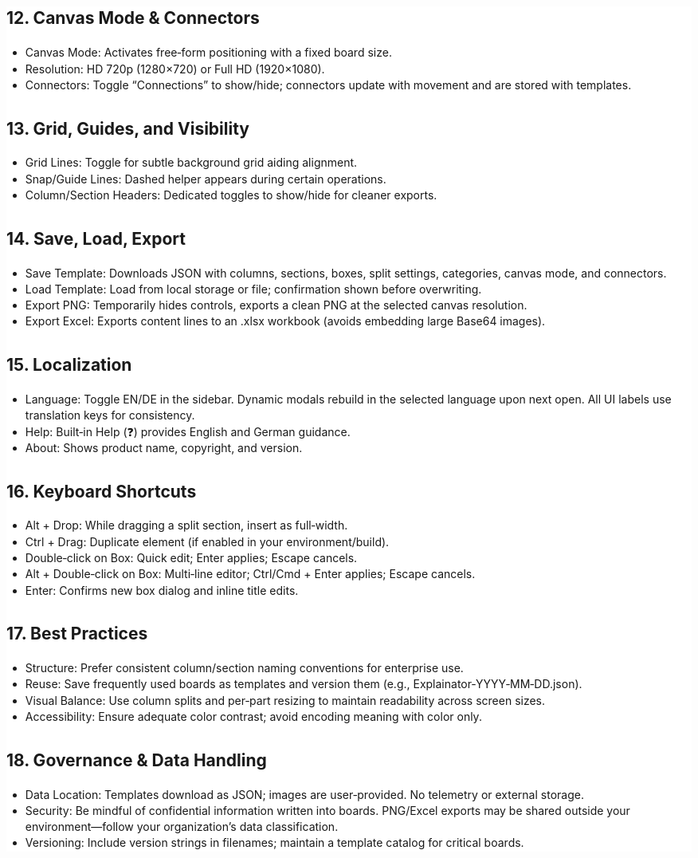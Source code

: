 ## 12. Canvas Mode & Connectors
- Canvas Mode: Activates free‑form positioning with a fixed board size.
- Resolution: HD 720p (1280×720) or Full HD (1920×1080).
- Connectors: Toggle “Connections” to show/hide; connectors update with movement and are stored with templates.

## 13. Grid, Guides, and Visibility
- Grid Lines: Toggle for subtle background grid aiding alignment.
- Snap/Guide Lines: Dashed helper appears during certain operations.
- Column/Section Headers: Dedicated toggles to show/hide for cleaner exports.

## 14. Save, Load, Export
- Save Template: Downloads JSON with columns, sections, boxes, split settings, categories, canvas mode, and connectors.
- Load Template: Load from local storage or file; confirmation shown before overwriting.
- Export PNG: Temporarily hides controls, exports a clean PNG at the selected canvas resolution.
- Export Excel: Exports content lines to an .xlsx workbook (avoids embedding large Base64 images).

## 15. Localization
- Language: Toggle EN/DE in the sidebar. Dynamic modals rebuild in the selected language upon next open. All UI labels use translation keys for consistency.
- Help: Built‑in Help (❓) provides English and German guidance.
- About: Shows product name, copyright, and version.

## 16. Keyboard Shortcuts
- Alt + Drop: While dragging a split section, insert as full‑width.
- Ctrl + Drag: Duplicate element (if enabled in your environment/build).
- Double‑click on Box: Quick edit; Enter applies; Escape cancels.
- Alt + Double‑click on Box: Multi‑line editor; Ctrl/Cmd + Enter applies; Escape cancels.
- Enter: Confirms new box dialog and inline title edits.

## 17. Best Practices
- Structure: Prefer consistent column/section naming conventions for enterprise use.
- Reuse: Save frequently used boards as templates and version them (e.g., Explainator‑YYYY‑MM‑DD.json).
- Visual Balance: Use column splits and per‑part resizing to maintain readability across screen sizes.
- Accessibility: Ensure adequate color contrast; avoid encoding meaning with color only.

## 18. Governance & Data Handling
- Data Location: Templates download as JSON; images are user‑provided. No telemetry or external storage.
- Security: Be mindful of confidential information written into boards. PNG/Excel exports may be shared outside your environment—follow your organization’s data classification.
- Versioning: Include version strings in filenames; maintain a template catalog for critical boards.
